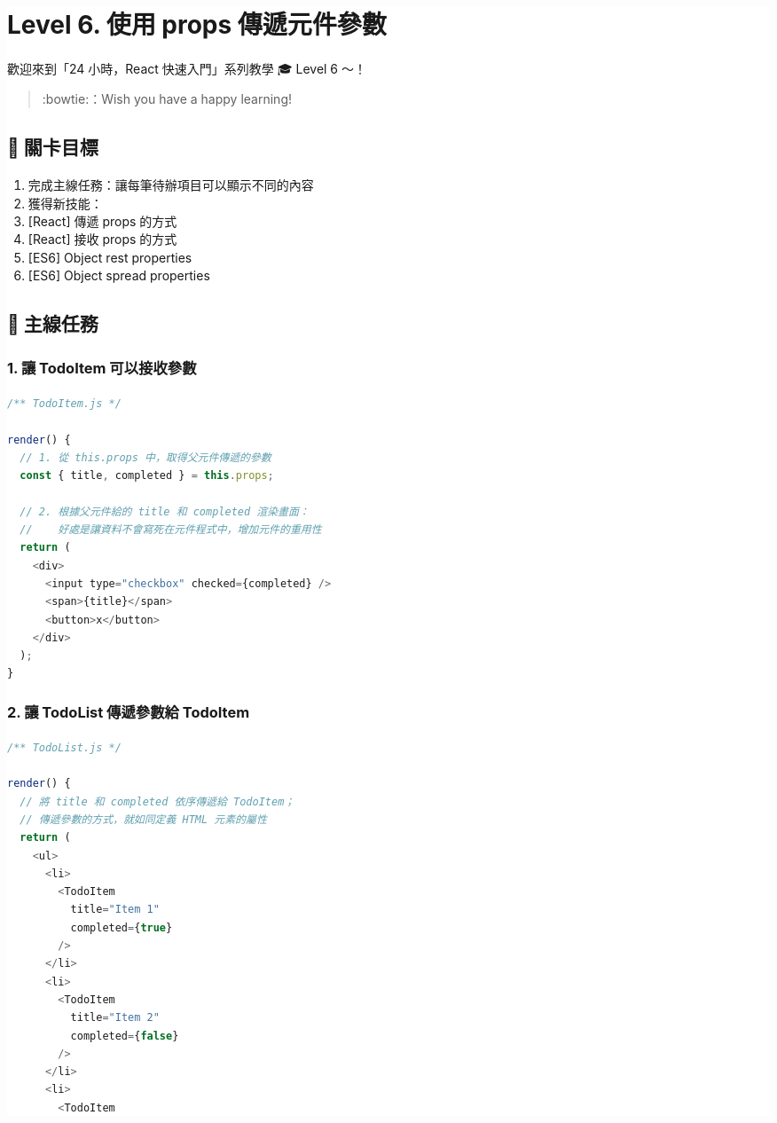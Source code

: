 # Level 6. 使用 props 傳遞元件參數

歡迎來到「24 小時，React 快速入門」系列教學 :mortar_board: Level 6 ～！
> :bowtie:：Wish you have a happy learning!


## :checkered_flag: 關卡目標

1. 完成主線任務：讓每筆待辦項目可以顯示不同的內容
2. 獲得新技能：
  1. [React] 傳遞 props 的方式
  2. [React] 接收 props 的方式
  3. [ES6] Object rest properties
  4. [ES6] Object spread properties


## :triangular_flag_on_post: 主線任務

### 1. 讓 TodoItem 可以接收參數

```js
/** TodoItem.js */

render() {
  // 1. 從 this.props 中，取得父元件傳遞的參數
  const { title, completed } = this.props;

  // 2. 根據父元件給的 title 和 completed 渲染畫面：
  //    好處是讓資料不會寫死在元件程式中，增加元件的重用性
  return (
    <div>
      <input type="checkbox" checked={completed} />
      <span>{title}</span>
      <button>x</button>
    </div>
  );
}
```

### 2. 讓 TodoList 傳遞參數給 TodoItem

```js
/** TodoList.js */

render() {
  // 將 title 和 completed 依序傳遞給 TodoItem；
  // 傳遞參數的方式，就如同定義 HTML 元素的屬性
  return (
    <ul>
      <li>
        <TodoItem
          title="Item 1"
          completed={true}
        />
      </li>
      <li>
        <TodoItem
          title="Item 2"
          completed={false}
        />
      </li>
      <li>
        <TodoItem
```